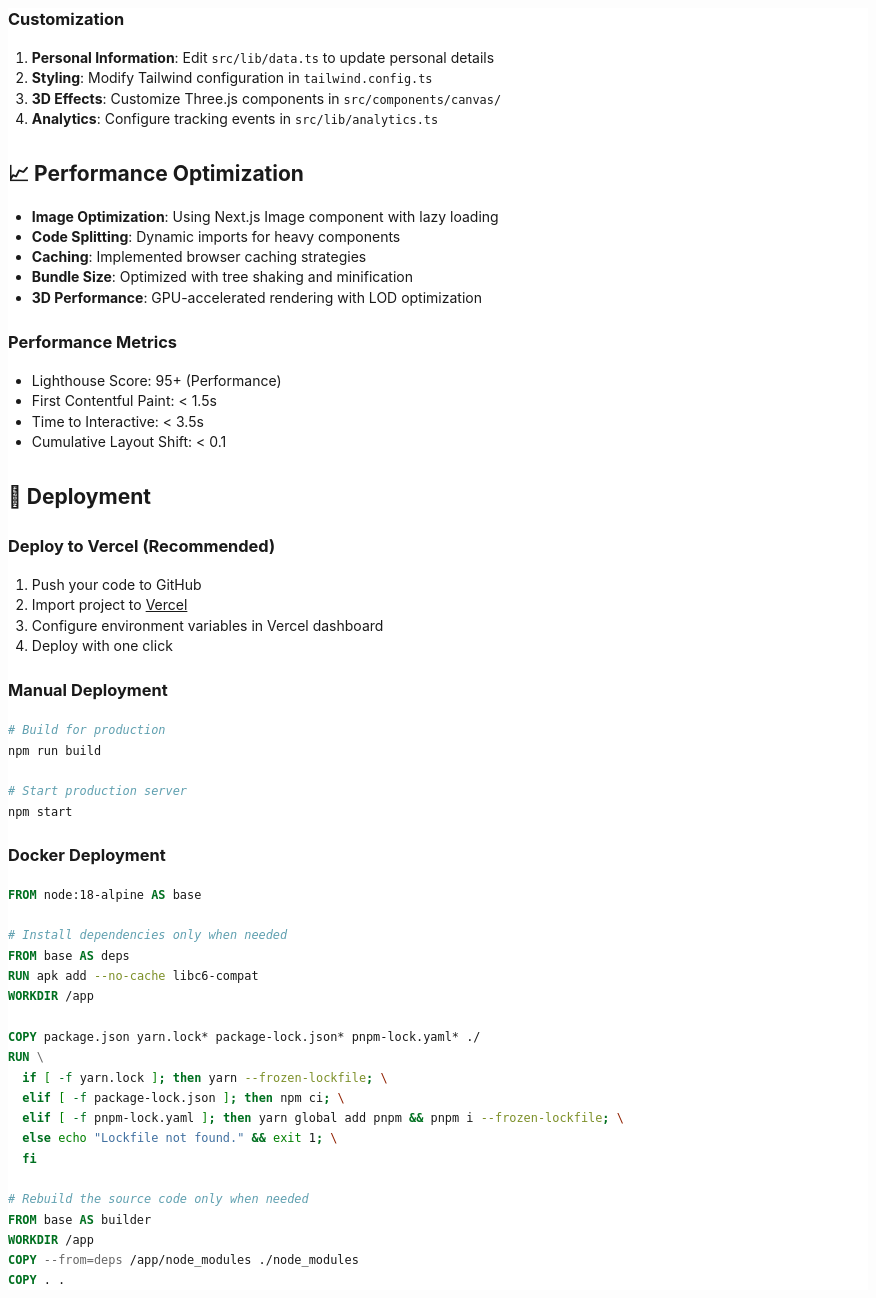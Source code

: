 ### Customization

1. **Personal Information**: Edit `src/lib/data.ts` to update personal details
2. **Styling**: Modify Tailwind configuration in `tailwind.config.ts`
3. **3D Effects**: Customize Three.js components in `src/components/canvas/`
4. **Analytics**: Configure tracking events in `src/lib/analytics.ts`

## 📈 Performance Optimization

- **Image Optimization**: Using Next.js Image component with lazy loading
- **Code Splitting**: Dynamic imports for heavy components
- **Caching**: Implemented browser caching strategies
- **Bundle Size**: Optimized with tree shaking and minification
- **3D Performance**: GPU-accelerated rendering with LOD optimization

### Performance Metrics
- Lighthouse Score: 95+ (Performance)
- First Contentful Paint: < 1.5s
- Time to Interactive: < 3.5s
- Cumulative Layout Shift: < 0.1

## 🚀 Deployment

### Deploy to Vercel (Recommended)

1. Push your code to GitHub
2. Import project to [Vercel](https://vercel.com)
3. Configure environment variables in Vercel dashboard
4. Deploy with one click

### Manual Deployment

```bash
# Build for production
npm run build

# Start production server
npm start
```

### Docker Deployment

```dockerfile
FROM node:18-alpine AS base

# Install dependencies only when needed
FROM base AS deps
RUN apk add --no-cache libc6-compat
WORKDIR /app

COPY package.json yarn.lock* package-lock.json* pnpm-lock.yaml* ./
RUN \
  if [ -f yarn.lock ]; then yarn --frozen-lockfile; \
  elif [ -f package-lock.json ]; then npm ci; \
  elif [ -f pnpm-lock.yaml ]; then yarn global add pnpm && pnpm i --frozen-lockfile; \
  else echo "Lockfile not found." && exit 1; \
  fi

# Rebuild the source code only when needed
FROM base AS builder
WORKDIR /app
COPY --from=deps /app/node_modules ./node_modules
COPY . .
```
